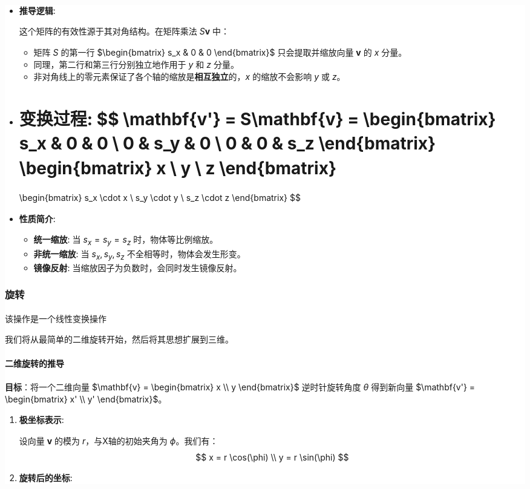 - **推导逻辑**:

  这个矩阵的有效性源于其对角结构。在矩阵乘法 $S\mathbf{v}$ 中：

  - 矩阵 $S$ 的第一行 $\begin{bmatrix} s_x & 0 & 0 \end{bmatrix}$ 只会提取并缩放向量 $\mathbf{v}$ 的 $x$ 分量。
  - 同理，第二行和第三行分别独立地作用于 $y$ 和 $z$ 分量。
  - 非对角线上的零元素保证了各个轴的缩放是**相互独立**的，$x$ 的缩放不会影响 $y$ 或 $z$。

- **变换过程**:
  $$
  \mathbf{v'} = S\mathbf{v} =
  \begin{bmatrix}
   s_x & 0 & 0 \\
   0 & s_y & 0 \\
   0 & 0 & s_z
  \end{bmatrix}
  \begin{bmatrix}
   x \\
   y \\
   z
  \end{bmatrix}
  =
  \begin{bmatrix}
   s_x \cdot x \\
   s_y \cdot y \\
   s_z \cdot z
  \end{bmatrix}
  $$

- **性质简介**:

  - **统一缩放**: 当 $s_x = s_y = s_z$ 时，物体等比例缩放。
  - **非统一缩放**: 当 $s_x, s_y, s_z$ 不全相等时，物体会发生形变。
  - **镜像反射**: 当缩放因子为负数时，会同时发生镜像反射。

### 旋转

该操作是一个线性变换操作

我们将从最简单的二维旋转开始，然后将其思想扩展到三维。

#### 二维旋转的推导

**目标**：将一个二维向量 $\mathbf{v} = \begin{bmatrix} x \\ y \end{bmatrix}$ 逆时针旋转角度 $\theta$ 得到新向量 $\mathbf{v'} = \begin{bmatrix} x' \\ y' \end{bmatrix}$。



1. **极坐标表示**:

   设向量 $\mathbf{v}$ 的模为 $r$，与X轴的初始夹角为 $\phi$。我们有：
   $$
   x = r \cos(\phi) \\
   y = r \sin(\phi)
   $$

2. **旋转后的坐标**:
